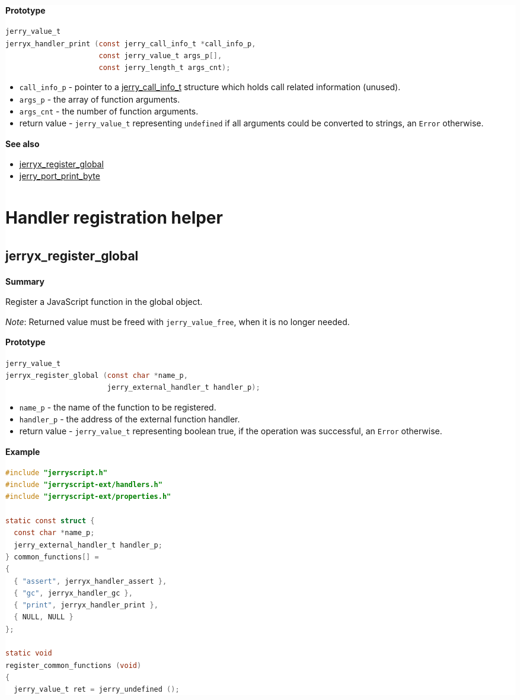 **Prototype**

```c
jerry_value_t
jerryx_handler_print (const jerry_call_info_t *call_info_p,
                      const jerry_value_t args_p[],
                      const jerry_length_t args_cnt);
```

- `call_info_p` - pointer to a [jerry_call_info_t](#jerry_call_info_t)
                  structure which holds call related information (unused).
- `args_p` - the array of function arguments.
- `args_cnt` - the number of function arguments.
- return value - `jerry_value_t` representing `undefined` if all arguments could
  be converted to strings, an `Error` otherwise.

**See also**

- [jerryx_register_global](#jerryx_register_global)
- [jerry_port_print_byte](05.PORT-API.md#jerry_port_print_char)


# Handler registration helper

## jerryx_register_global

**Summary**

Register a JavaScript function in the global object.

*Note*: Returned value must be freed with `jerry_value_free`, when it is no
longer needed.

**Prototype**

```c
jerry_value_t
jerryx_register_global (const char *name_p,
                        jerry_external_handler_t handler_p);
```

- `name_p` - the name of the function to be registered.
- `handler_p` - the address of the external function handler.
- return value - `jerry_value_t` representing boolean true, if the operation was
  successful, an `Error` otherwise.

**Example**

[doctest]: # (test="compile")

```c
#include "jerryscript.h"
#include "jerryscript-ext/handlers.h"
#include "jerryscript-ext/properties.h"

static const struct {
  const char *name_p;
  jerry_external_handler_t handler_p;
} common_functions[] =
{
  { "assert", jerryx_handler_assert },
  { "gc", jerryx_handler_gc },
  { "print", jerryx_handler_print },
  { NULL, NULL }
};

static void
register_common_functions (void)
{
  jerry_value_t ret = jerry_undefined ();
```

[doctest]: # ()
[doctest]: # ()